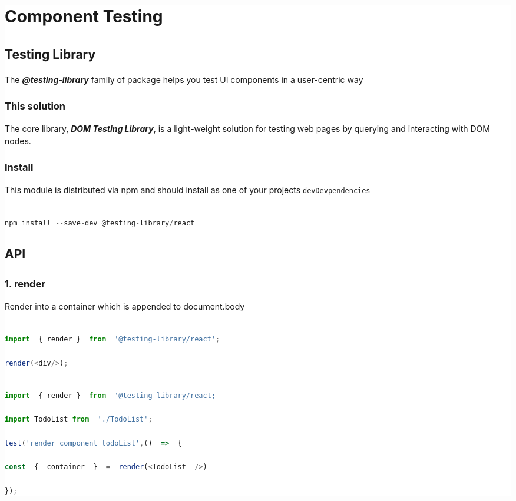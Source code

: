 
# Component Testing

  

## Testing Library

The ***@testing-library*** family of package helps you test UI components in a user-centric way

  

### This solution

The core library, ***DOM Testing Library***, is a light-weight solution for testing web pages by querying and interacting with DOM nodes.

### Install

This module is distributed via npm and should install as one of your projects ```devDevpendencies```

```javascript

npm install --save-dev @testing-library/react

```

## API

### 1. render

Render into a container which is appended to document.body

```javascript

import  { render }  from  '@testing-library/react';

render(<div/>);

```
```javascript

import  { render }  from  '@testing-library/react;

import TodoList from  './TodoList';

test('render component todoList',()  =>  {

const  {  container  }  =  render(<TodoList  />)

});

```
